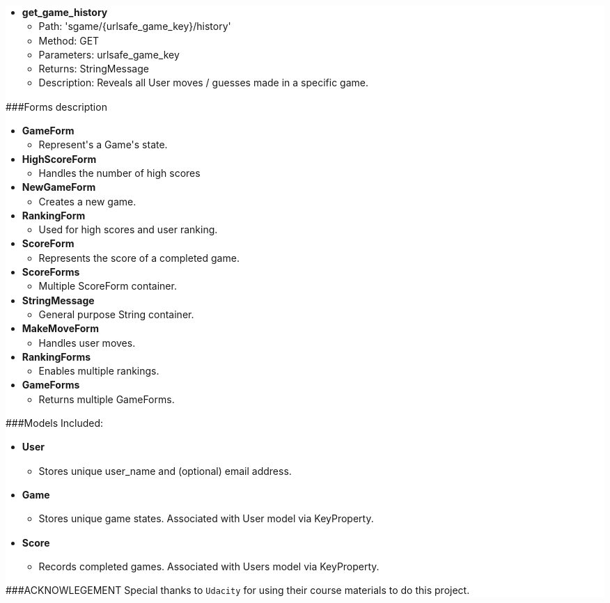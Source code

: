  - **get_game_history**
    - Path: 'sgame/{urlsafe_game_key}/history'
    - Method: GET
    - Parameters: urlsafe_game_key
    - Returns: StringMessage
    - Description: Reveals all User moves / guesses made in a specific game.  

###Forms description
 - **GameForm**
    - Represent's a Game's state. 
 - **HighScoreForm**
    - Handles the number of high scores
 - **NewGameForm**
    - Creates a new game.
 - **RankingForm**
    - Used for high scores and user ranking.
 - **ScoreForm**
    - Represents the score of a completed game.
 - **ScoreForms**
    - Multiple ScoreForm container.
 - **StringMessage**
    - General purpose String container.
 - **MakeMoveForm**
    - Handles user moves.         
 - **RankingForms**
    - Enables multiple rankings.
 - **GameForms**
    - Returns multiple GameForms.   

###Models Included:
 - **User**
    - Stores unique user_name and (optional) email address.

 - **Game**
    - Stores unique game states. Associated with User model via KeyProperty.

 - **Score**
    - Records completed games. Associated with Users model via KeyProperty. 

###ACKNOWLEGEMENT
Special thanks to `Udacity` for using their course materials to do this project. 









